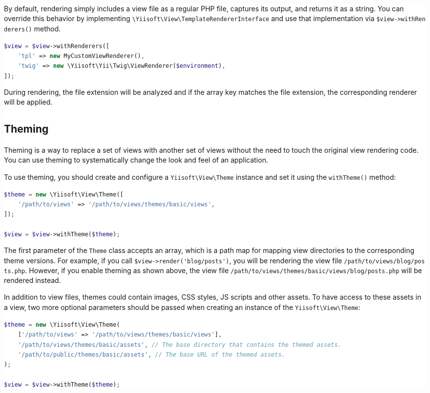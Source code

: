 By default, rendering simply includes a view file as a regular PHP file, captures its output, and returns
it as a string. You can override this behavior by implementing `\Yiisoft\View\TemplateRendererInterface`
and use that implementation via `$view->withRenderers()` method.

```php
$view = $view->withRenderers([
    'tpl' => new MyCustomViewRenderer(),
    'twig' => new \Yiisoft\Yii\Twig\ViewRenderer($environment),
]);
```

During rendering, the file extension will be analyzed and if the array key matches the file extension,
the corresponding renderer will be applied.

## Theming

Theming is a way to replace a set of views with another set of views without the need to touch the original
view rendering code. You can use theming to systematically change the look and feel of an application.

To use theming, you should create and configure a `Yiisoft\View\Theme` instance
and set it using the `withTheme()` method:

```php
$theme = new \Yiisoft\View\Theme([
    '/path/to/views' => '/path/to/views/themes/basic/views',
]);

$view = $view->withTheme($theme);
```

The first parameter of the `Theme` class accepts an array, which is a path map for mapping view directories to the
corresponding theme versions. For example, if you call `$view->render('blog/posts')`, you will be rendering the
view file `/path/to/views/blog/posts.php`. However, if you enable theming as shown above, the view file
`/path/to/views/themes/basic/views/blog/posts.php` will be rendered instead.

In addition to view files, themes could contain images, CSS styles, JS scripts and other assets.
To have access to these assets in a view, two more optional parameters should be
passed when creating an instance of the `Yiisoft\View\Theme`:

```php
$theme = new \Yiisoft\View\Theme(
    ['/path/to/views' => '/path/to/views/themes/basic/views'],
    '/path/to/views/themes/basic/assets', // The base directory that contains the themed assets.
    '/path/to/public/themes/basic/assets', // The base URL of the themed assets.
);

$view = $view->withTheme($theme);
```
